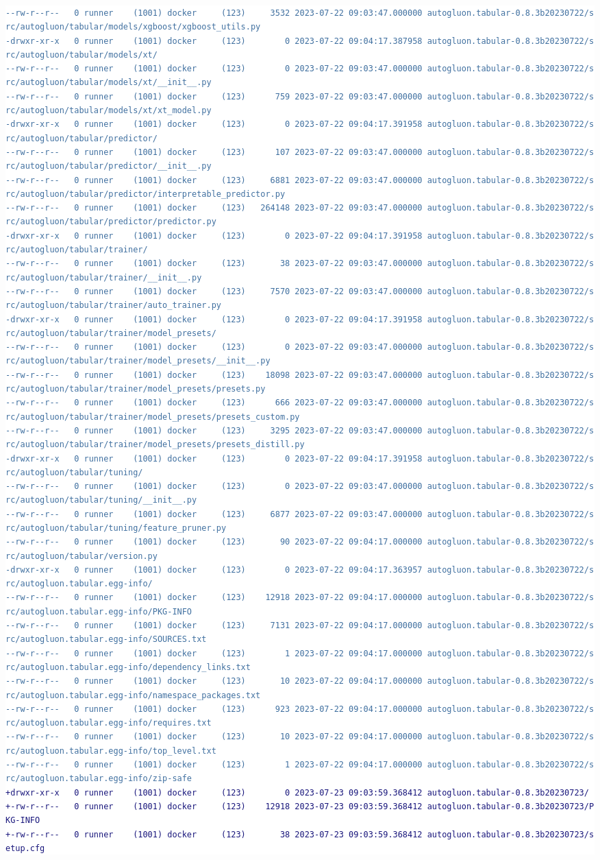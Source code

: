 ```diff
--rw-r--r--   0 runner    (1001) docker     (123)     3532 2023-07-22 09:03:47.000000 autogluon.tabular-0.8.3b20230722/src/autogluon/tabular/models/xgboost/xgboost_utils.py
-drwxr-xr-x   0 runner    (1001) docker     (123)        0 2023-07-22 09:04:17.387958 autogluon.tabular-0.8.3b20230722/src/autogluon/tabular/models/xt/
--rw-r--r--   0 runner    (1001) docker     (123)        0 2023-07-22 09:03:47.000000 autogluon.tabular-0.8.3b20230722/src/autogluon/tabular/models/xt/__init__.py
--rw-r--r--   0 runner    (1001) docker     (123)      759 2023-07-22 09:03:47.000000 autogluon.tabular-0.8.3b20230722/src/autogluon/tabular/models/xt/xt_model.py
-drwxr-xr-x   0 runner    (1001) docker     (123)        0 2023-07-22 09:04:17.391958 autogluon.tabular-0.8.3b20230722/src/autogluon/tabular/predictor/
--rw-r--r--   0 runner    (1001) docker     (123)      107 2023-07-22 09:03:47.000000 autogluon.tabular-0.8.3b20230722/src/autogluon/tabular/predictor/__init__.py
--rw-r--r--   0 runner    (1001) docker     (123)     6881 2023-07-22 09:03:47.000000 autogluon.tabular-0.8.3b20230722/src/autogluon/tabular/predictor/interpretable_predictor.py
--rw-r--r--   0 runner    (1001) docker     (123)   264148 2023-07-22 09:03:47.000000 autogluon.tabular-0.8.3b20230722/src/autogluon/tabular/predictor/predictor.py
-drwxr-xr-x   0 runner    (1001) docker     (123)        0 2023-07-22 09:04:17.391958 autogluon.tabular-0.8.3b20230722/src/autogluon/tabular/trainer/
--rw-r--r--   0 runner    (1001) docker     (123)       38 2023-07-22 09:03:47.000000 autogluon.tabular-0.8.3b20230722/src/autogluon/tabular/trainer/__init__.py
--rw-r--r--   0 runner    (1001) docker     (123)     7570 2023-07-22 09:03:47.000000 autogluon.tabular-0.8.3b20230722/src/autogluon/tabular/trainer/auto_trainer.py
-drwxr-xr-x   0 runner    (1001) docker     (123)        0 2023-07-22 09:04:17.391958 autogluon.tabular-0.8.3b20230722/src/autogluon/tabular/trainer/model_presets/
--rw-r--r--   0 runner    (1001) docker     (123)        0 2023-07-22 09:03:47.000000 autogluon.tabular-0.8.3b20230722/src/autogluon/tabular/trainer/model_presets/__init__.py
--rw-r--r--   0 runner    (1001) docker     (123)    18098 2023-07-22 09:03:47.000000 autogluon.tabular-0.8.3b20230722/src/autogluon/tabular/trainer/model_presets/presets.py
--rw-r--r--   0 runner    (1001) docker     (123)      666 2023-07-22 09:03:47.000000 autogluon.tabular-0.8.3b20230722/src/autogluon/tabular/trainer/model_presets/presets_custom.py
--rw-r--r--   0 runner    (1001) docker     (123)     3295 2023-07-22 09:03:47.000000 autogluon.tabular-0.8.3b20230722/src/autogluon/tabular/trainer/model_presets/presets_distill.py
-drwxr-xr-x   0 runner    (1001) docker     (123)        0 2023-07-22 09:04:17.391958 autogluon.tabular-0.8.3b20230722/src/autogluon/tabular/tuning/
--rw-r--r--   0 runner    (1001) docker     (123)        0 2023-07-22 09:03:47.000000 autogluon.tabular-0.8.3b20230722/src/autogluon/tabular/tuning/__init__.py
--rw-r--r--   0 runner    (1001) docker     (123)     6877 2023-07-22 09:03:47.000000 autogluon.tabular-0.8.3b20230722/src/autogluon/tabular/tuning/feature_pruner.py
--rw-r--r--   0 runner    (1001) docker     (123)       90 2023-07-22 09:04:17.000000 autogluon.tabular-0.8.3b20230722/src/autogluon/tabular/version.py
-drwxr-xr-x   0 runner    (1001) docker     (123)        0 2023-07-22 09:04:17.363957 autogluon.tabular-0.8.3b20230722/src/autogluon.tabular.egg-info/
--rw-r--r--   0 runner    (1001) docker     (123)    12918 2023-07-22 09:04:17.000000 autogluon.tabular-0.8.3b20230722/src/autogluon.tabular.egg-info/PKG-INFO
--rw-r--r--   0 runner    (1001) docker     (123)     7131 2023-07-22 09:04:17.000000 autogluon.tabular-0.8.3b20230722/src/autogluon.tabular.egg-info/SOURCES.txt
--rw-r--r--   0 runner    (1001) docker     (123)        1 2023-07-22 09:04:17.000000 autogluon.tabular-0.8.3b20230722/src/autogluon.tabular.egg-info/dependency_links.txt
--rw-r--r--   0 runner    (1001) docker     (123)       10 2023-07-22 09:04:17.000000 autogluon.tabular-0.8.3b20230722/src/autogluon.tabular.egg-info/namespace_packages.txt
--rw-r--r--   0 runner    (1001) docker     (123)      923 2023-07-22 09:04:17.000000 autogluon.tabular-0.8.3b20230722/src/autogluon.tabular.egg-info/requires.txt
--rw-r--r--   0 runner    (1001) docker     (123)       10 2023-07-22 09:04:17.000000 autogluon.tabular-0.8.3b20230722/src/autogluon.tabular.egg-info/top_level.txt
--rw-r--r--   0 runner    (1001) docker     (123)        1 2023-07-22 09:04:17.000000 autogluon.tabular-0.8.3b20230722/src/autogluon.tabular.egg-info/zip-safe
+drwxr-xr-x   0 runner    (1001) docker     (123)        0 2023-07-23 09:03:59.368412 autogluon.tabular-0.8.3b20230723/
+-rw-r--r--   0 runner    (1001) docker     (123)    12918 2023-07-23 09:03:59.368412 autogluon.tabular-0.8.3b20230723/PKG-INFO
+-rw-r--r--   0 runner    (1001) docker     (123)       38 2023-07-23 09:03:59.368412 autogluon.tabular-0.8.3b20230723/setup.cfg
```